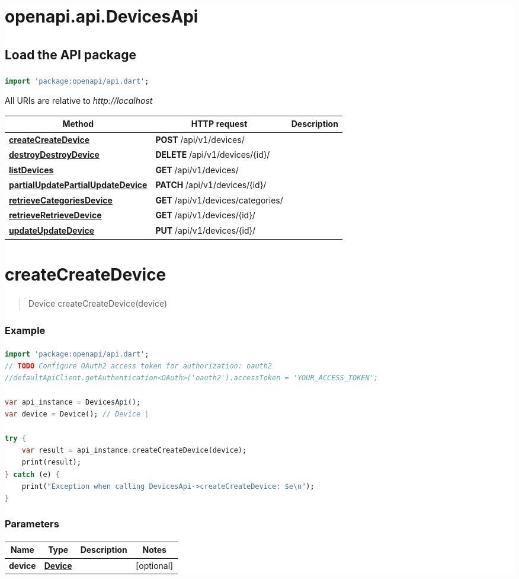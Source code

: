 # openapi.api.DevicesApi

## Load the API package
```dart
import 'package:openapi/api.dart';
```

All URIs are relative to *http://localhost*

Method | HTTP request | Description
------------- | ------------- | -------------
[**createCreateDevice**](DevicesApi.md#createCreateDevice) | **POST** /api/v1/devices/ | 
[**destroyDestroyDevice**](DevicesApi.md#destroyDestroyDevice) | **DELETE** /api/v1/devices/{id}/ | 
[**listDevices**](DevicesApi.md#listDevices) | **GET** /api/v1/devices/ | 
[**partialUpdatePartialUpdateDevice**](DevicesApi.md#partialUpdatePartialUpdateDevice) | **PATCH** /api/v1/devices/{id}/ | 
[**retrieveCategoriesDevice**](DevicesApi.md#retrieveCategoriesDevice) | **GET** /api/v1/devices/categories/ | 
[**retrieveRetrieveDevice**](DevicesApi.md#retrieveRetrieveDevice) | **GET** /api/v1/devices/{id}/ | 
[**updateUpdateDevice**](DevicesApi.md#updateUpdateDevice) | **PUT** /api/v1/devices/{id}/ | 


# **createCreateDevice**
> Device createCreateDevice(device)



### Example 
```dart
import 'package:openapi/api.dart';
// TODO Configure OAuth2 access token for authorization: oauth2
//defaultApiClient.getAuthentication<OAuth>('oauth2').accessToken = 'YOUR_ACCESS_TOKEN';

var api_instance = DevicesApi();
var device = Device(); // Device | 

try { 
    var result = api_instance.createCreateDevice(device);
    print(result);
} catch (e) {
    print("Exception when calling DevicesApi->createCreateDevice: $e\n");
}
```

### Parameters

Name | Type | Description  | Notes
------------- | ------------- | ------------- | -------------
 **device** | [**Device**](Device.md)|  | [optional] 
